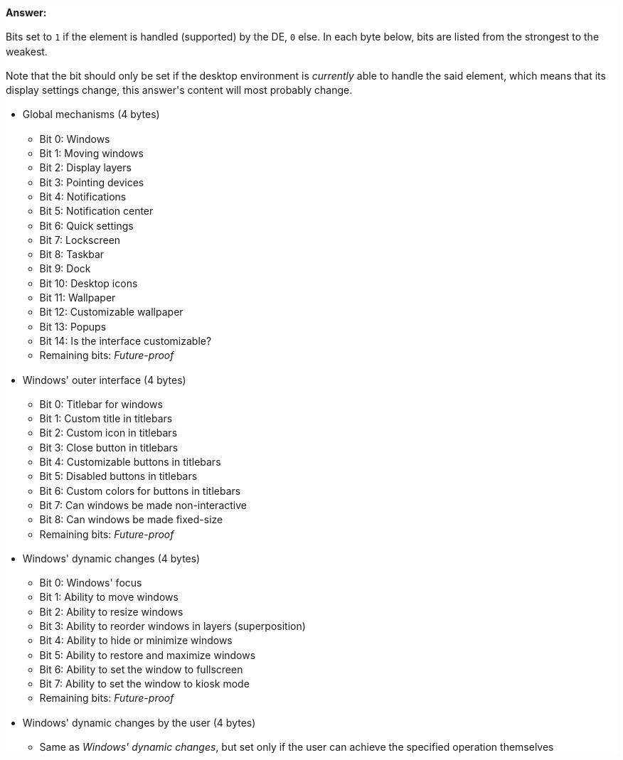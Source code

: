 **Answer:**

Bits set to `1` if the element is handled (supported) by the DE, `0` else. In each byte below, bits are listed from the strongest to the weakest.

Note that the bit should only be set if the desktop environment is _currently_ able to handle the said element, which means that its display settings change, this answer's content will most probably change.

- Global mechanisms (4 bytes)
  - Bit  0: Windows
  - Bit  1: Moving windows
  - Bit  2: Display layers
  - Bit  3: Pointing devices
  - Bit  4: Notifications
  - Bit  5: Notification center
  - Bit  6: Quick settings
  - Bit  7: Lockscreen
  - Bit  8: Taskbar
  - Bit  9: Dock
  - Bit 10: Desktop icons
  - Bit 11: Wallpaper
  - Bit 12: Customizable wallpaper
  - Bit 13: Popups
  - Bit 14: Is the interface customizable?
  - Remaining bits: _Future-proof_

- Windows' outer interface (4 bytes)
  - Bit 0: Titlebar for windows
  - Bit 1: Custom title in titlebars
  - Bit 2: Custom icon in titlebars
  - Bit 3: Close button in titlebars
  - Bit 4: Customizable buttons in titlebars
  - Bit 5: Disabled buttons in titlebars
  - Bit 6: Custom colors for buttons in titlebars
  - Bit 7: Can windows be made non-interactive
  - Bit 8: Can windows be made fixed-size
  - Remaining bits: _Future-proof_

- Windows' dynamic changes (4 bytes)
  - Bit 0: Windows' focus
  - Bit 1: Ability to move windows
  - Bit 2: Ability to resize windows
  - Bit 3: Ability to reorder windows in layers (superposition)
  - Bit 4: Ability to hide or minimize windows
  - Bit 5: Ability to restore and maximize windows
  - Bit 6: Ability to set the window to fullscreen
  - Bit 7: Ability to set the window to kiosk mode
  - Remaining bits: _Future-proof_

- Windows' dynamic changes by the user (4 bytes)
  - Same as _Windows' dynamic changes_, but set only if the user can achieve the specified operation themselves
